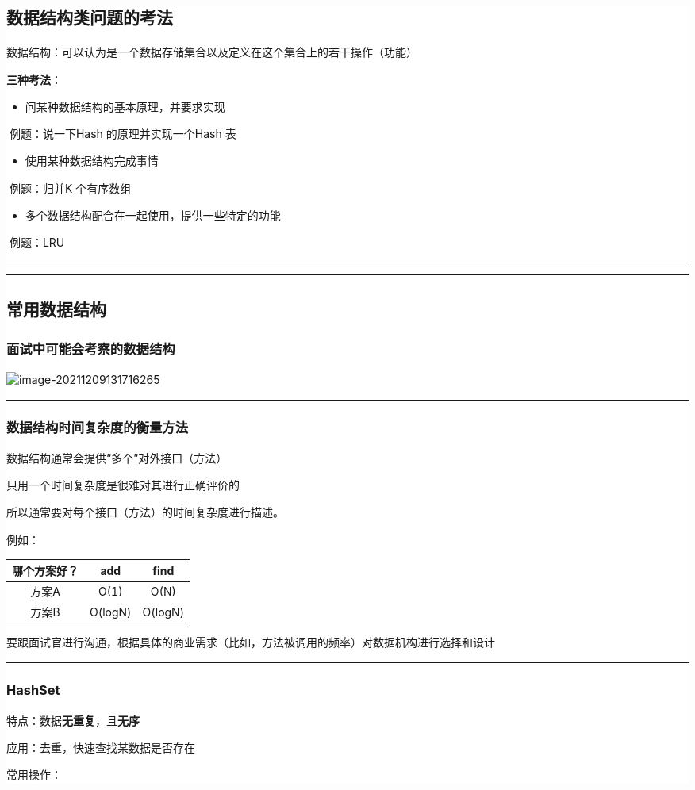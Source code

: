 ## 数据结构类问题的考法

数据结构：可以认为是一个数据存储集合以及定义在这个集合上的若干操作（功能）

**三种考法**：

- 问某种数据结构的基本原理，并要求实现

​		例题：说一下Hash 的原理并实现一个Hash 表

- 使用某种数据结构完成事情

​		例题：归并K 个有序数组

- 多个数据结构配合在一起使用，提供一些特定的功能

​		例题：LRU

------

------

## 常用数据结构

### 面试中可能会考察的数据结构

![image-20211209131716265](C:\Users\Administrator\AppData\Roaming\Typora\typora-user-images\image-20211209131716265.png)

------

### 数据结构时间复杂度的衡量方法

数据结构通常会提供“多个”对外接口（方法）

只用一个时间复杂度是很难对其进行正确评价的

所以通常要对每个接口（方法）的时间复杂度进行描述。

例如：

| 哪个方案好？ |   add   |  find   |
| :----------: | :-----: | :-----: |
|    方案A     |  O(1)   |  O(N)   |
|    方案B     | O(logN) | O(logN) |

要跟面试官进行沟通，根据具体的商业需求（比如，方法被调用的频率）对数据机构进行选择和设计

------

### HashSet

特点：数据**无重复**，且**无序**

应用：去重，快速查找某数据是否存在

常用操作：
